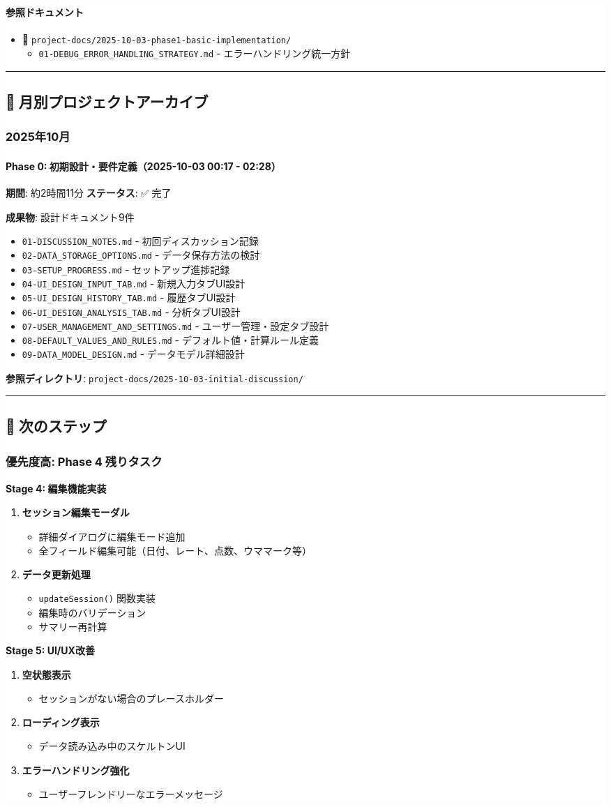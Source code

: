 #### 参照ドキュメント

- 📁 `project-docs/2025-10-03-phase1-basic-implementation/`
  - `01-DEBUG_ERROR_HANDLING_STRATEGY.md` - エラーハンドリング統一方針

---

## 📅 月別プロジェクトアーカイブ

### 2025年10月

#### Phase 0: 初期設計・要件定義（2025-10-03 00:17 - 02:28）

**期間**: 約2時間11分
**ステータス**: ✅ 完了

**成果物**: 設計ドキュメント9件

- `01-DISCUSSION_NOTES.md` - 初回ディスカッション記録
- `02-DATA_STORAGE_OPTIONS.md` - データ保存方法の検討
- `03-SETUP_PROGRESS.md` - セットアップ進捗記録
- `04-UI_DESIGN_INPUT_TAB.md` - 新規入力タブUI設計
- `05-UI_DESIGN_HISTORY_TAB.md` - 履歴タブUI設計
- `06-UI_DESIGN_ANALYSIS_TAB.md` - 分析タブUI設計
- `07-USER_MANAGEMENT_AND_SETTINGS.md` - ユーザー管理・設定タブ設計
- `08-DEFAULT_VALUES_AND_RULES.md` - デフォルト値・計算ルール定義
- `09-DATA_MODEL_DESIGN.md` - データモデル詳細設計

**参照ディレクトリ**: `project-docs/2025-10-03-initial-discussion/`

---

## 🎯 次のステップ

### 優先度高: Phase 4 残りタスク

**Stage 4: 編集機能実装**
1. **セッション編集モーダル**
   - 詳細ダイアログに編集モード追加
   - 全フィールド編集可能（日付、レート、点数、ウママーク等）

2. **データ更新処理**
   - `updateSession()` 関数実装
   - 編集時のバリデーション
   - サマリー再計算

**Stage 5: UI/UX改善**
1. **空状態表示**
   - セッションがない場合のプレースホルダー

2. **ローディング表示**
   - データ読み込み中のスケルトンUI

3. **エラーハンドリング強化**
   - ユーザーフレンドリーなエラーメッセージ
